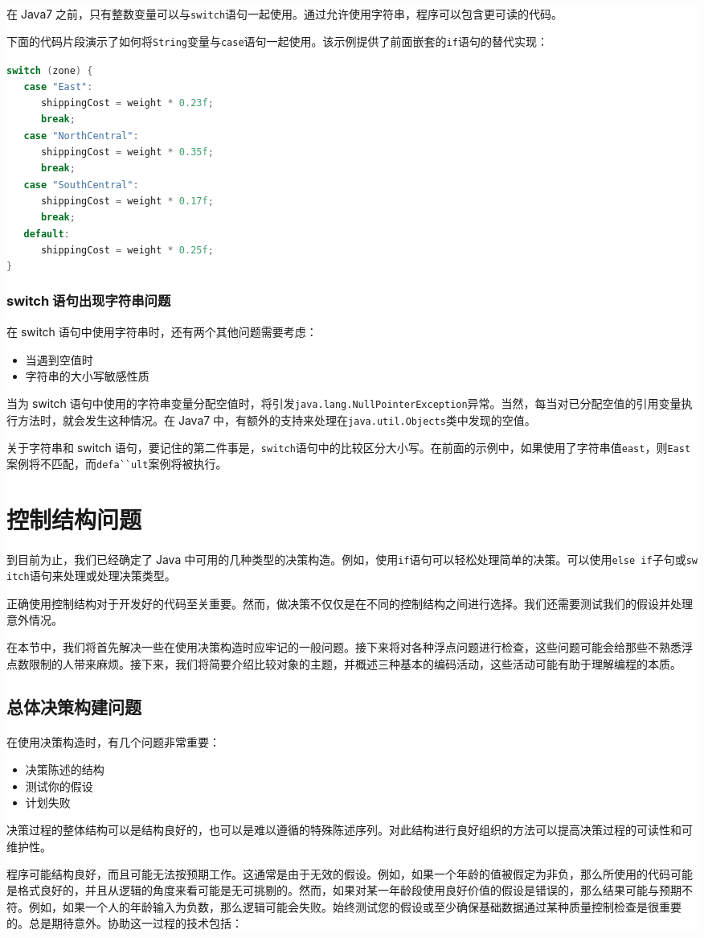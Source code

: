 在 Java7 之前，只有整数变量可以与`switch`语句一起使用。通过允许使用字符串，程序可以包含更可读的代码。

下面的代码片段演示了如何将`String`变量与`case`语句一起使用。该示例提供了前面嵌套的`if`语句的替代实现：

```java
switch (zone) {
   case "East":
      shippingCost = weight * 0.23f;
      break;
   case "NorthCentral":
      shippingCost = weight * 0.35f;
      break;
   case "SouthCentral":
      shippingCost = weight * 0.17f;
      break;
   default:
      shippingCost = weight * 0.25f;
}
```

### switch 语句出现字符串问题

在 switch 语句中使用字符串时，还有两个其他问题需要考虑：

*   当遇到空值时
*   字符串的大小写敏感性质

当为 switch 语句中使用的字符串变量分配空值时，将引发`java.lang.NullPointerException`异常。当然，每当对已分配空值的引用变量执行方法时，就会发生这种情况。在 Java7 中，有额外的支持来处理在`java.util.Objects`类中发现的空值。

关于字符串和 switch 语句，要记住的第二件事是，`switch`语句中的比较区分大小写。在前面的示例中，如果使用了字符串值`east`，则`East`案例将不匹配，而`defa``ult`案例将被执行。

# 控制结构问题

到目前为止，我们已经确定了 Java 中可用的几种类型的决策构造。例如，使用`if`语句可以轻松处理简单的决策。可以使用`else if`子句或`switch`语句来处理或处理决策类型。

正确使用控制结构对于开发好的代码至关重要。然而，做决策不仅仅是在不同的控制结构之间进行选择。我们还需要测试我们的假设并处理意外情况。

在本节中，我们将首先解决一些在使用决策构造时应牢记的一般问题。接下来将对各种浮点问题进行检查，这些问题可能会给那些不熟悉浮点数限制的人带来麻烦。接下来，我们将简要介绍比较对象的主题，并概述三种基本的编码活动，这些活动可能有助于理解编程的本质。

## 总体决策构建问题

在使用决策构造时，有几个问题非常重要：

*   决策陈述的结构
*   测试你的假设
*   计划失败

决策过程的整体结构可以是结构良好的，也可以是难以遵循的特殊陈述序列。对此结构进行良好组织的方法可以提高决策过程的可读性和可维护性。

程序可能结构良好，而且可能无法按预期工作。这通常是由于无效的假设。例如，如果一个年龄的值被假定为非负，那么所使用的代码可能是格式良好的，并且从逻辑的角度来看可能是无可挑剔的。然而，如果对某一年龄段使用良好价值的假设是错误的，那么结果可能与预期不符。例如，如果一个人的年龄输入为负数，那么逻辑可能会失败。始终测试您的假设或至少确保基础数据通过某种质量控制检查是很重要的。总是期待意外。协助这一过程的技术包括：
